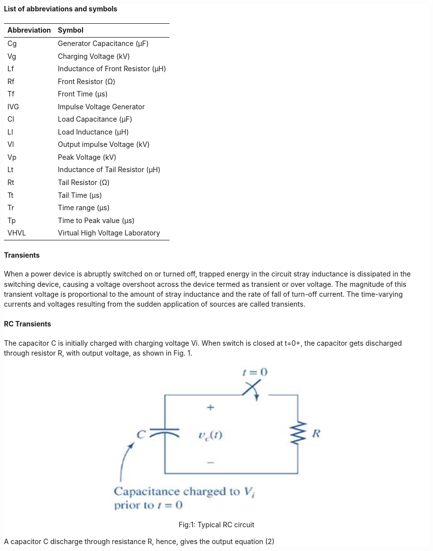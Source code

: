 #### List of abbreviations and symbols

Abbreviation | Symbol
:--|:--|
Cg | Generator Capacitance (µF)
Vg | Charging Voltage (kV)
Lf | Inductance of Front Resistor (µH)
Rf | Front Resistor (Ω)
Tf | Front Time (µs)
IVG | Impulse Voltage Generator
Cl | Load Capacitance (µF)
Ll | Load Inductance (µH)
Vl | Output impulse Voltage (kV)
Vp | Peak Voltage (kV)
Lt | Inductance of Tail Resistor (µH)
Rt | Tail Resistor (Ω)
Tt | Tail Time (µs)
Tr | Time range (µs)
Tp | Time to Peak value (µs)
VHVL | Virtual High Voltage Laboratory

#### Transients

When a power device is abruptly switched on or turned off, trapped energy in the circuit stray inductance is dissipated in the switching device, causing a voltage overshoot across the device termed as transient or over voltage. The magnitude of this transient voltage is proportional to the amount of stray inductance and the rate of fall of turn-off current. The time-varying currents and voltages resulting from the sudden application of sources are called transients.


#### RC Transients

The capacitor C is initially charged with charging voltage Vi. When switch is closed at t=0+, the capacitor gets discharged through resistor R, with output voltage, as shown in Fig. 1.

<div align="center">
<img src="images/image1.jpg" width="50%">
<p>Fig:1: Typical RC circuit</p>
</div>

A capacitor C discharge through resistance R, hence, gives the output equation (2)
